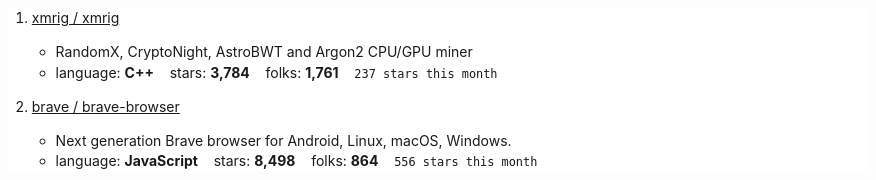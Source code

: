 1. [xmrig / xmrig](https://github.com/xmrig/xmrig)
    - RandomX, CryptoNight, AstroBWT and Argon2 CPU/GPU miner
    - language: **C++** &nbsp;&nbsp; stars: **3,784** &nbsp;&nbsp; folks: **1,761**  &nbsp;&nbsp; `237 stars this month`

1. [brave / brave-browser](https://github.com/brave/brave-browser)
    - Next generation Brave browser for Android, Linux, macOS, Windows.
    - language: **JavaScript** &nbsp;&nbsp; stars: **8,498** &nbsp;&nbsp; folks: **864**  &nbsp;&nbsp; `556 stars this month`

